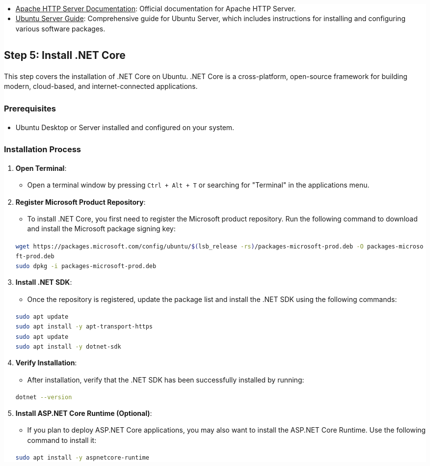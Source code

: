 - [Apache HTTP Server Documentation](https://httpd.apache.org/docs/): Official documentation for Apache HTTP Server.
- [Ubuntu Server Guide](https://ubuntu.com/server/docs): Comprehensive guide for Ubuntu Server, which includes instructions for installing and configuring various software packages.

## Step 5: Install .NET Core

This step covers the installation of .NET Core on Ubuntu. .NET Core is a cross-platform, open-source framework for building modern, cloud-based, and internet-connected applications.

### Prerequisites

- Ubuntu Desktop or Server installed and configured on your system.

### Installation Process

1. **Open Terminal**:
    - Open a terminal window by pressing `Ctrl + Alt + T` or searching for "Terminal" in the applications menu.

2. **Register Microsoft Product Repository**:
    - To install .NET Core, you first need to register the Microsoft product repository. Run the following command to download and install the Microsoft package signing key:

    ```bash
    wget https://packages.microsoft.com/config/ubuntu/$(lsb_release -rs)/packages-microsoft-prod.deb -O packages-microsoft-prod.deb
    sudo dpkg -i packages-microsoft-prod.deb
    ```

3. **Install .NET SDK**:
    - Once the repository is registered, update the package list and install the .NET SDK using the following commands:

    ```bash
    sudo apt update
    sudo apt install -y apt-transport-https
    sudo apt update
    sudo apt install -y dotnet-sdk
    ```

4. **Verify Installation**:
    - After installation, verify that the .NET SDK has been successfully installed by running:

    ```bash
    dotnet --version
    ```

5. **Install ASP.NET Core Runtime (Optional)**:
    - If you plan to deploy ASP.NET Core applications, you may also want to install the ASP.NET Core Runtime. Use the following command to install it:

    ```bash
    sudo apt install -y aspnetcore-runtime
    ```
